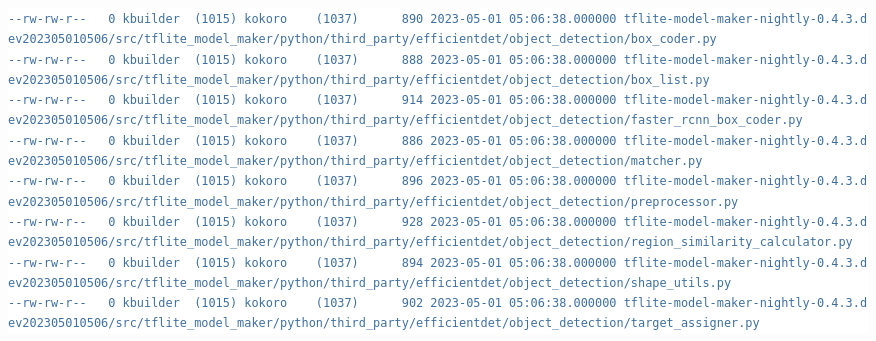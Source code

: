 ```diff
--rw-rw-r--   0 kbuilder  (1015) kokoro    (1037)      890 2023-05-01 05:06:38.000000 tflite-model-maker-nightly-0.4.3.dev202305010506/src/tflite_model_maker/python/third_party/efficientdet/object_detection/box_coder.py
--rw-rw-r--   0 kbuilder  (1015) kokoro    (1037)      888 2023-05-01 05:06:38.000000 tflite-model-maker-nightly-0.4.3.dev202305010506/src/tflite_model_maker/python/third_party/efficientdet/object_detection/box_list.py
--rw-rw-r--   0 kbuilder  (1015) kokoro    (1037)      914 2023-05-01 05:06:38.000000 tflite-model-maker-nightly-0.4.3.dev202305010506/src/tflite_model_maker/python/third_party/efficientdet/object_detection/faster_rcnn_box_coder.py
--rw-rw-r--   0 kbuilder  (1015) kokoro    (1037)      886 2023-05-01 05:06:38.000000 tflite-model-maker-nightly-0.4.3.dev202305010506/src/tflite_model_maker/python/third_party/efficientdet/object_detection/matcher.py
--rw-rw-r--   0 kbuilder  (1015) kokoro    (1037)      896 2023-05-01 05:06:38.000000 tflite-model-maker-nightly-0.4.3.dev202305010506/src/tflite_model_maker/python/third_party/efficientdet/object_detection/preprocessor.py
--rw-rw-r--   0 kbuilder  (1015) kokoro    (1037)      928 2023-05-01 05:06:38.000000 tflite-model-maker-nightly-0.4.3.dev202305010506/src/tflite_model_maker/python/third_party/efficientdet/object_detection/region_similarity_calculator.py
--rw-rw-r--   0 kbuilder  (1015) kokoro    (1037)      894 2023-05-01 05:06:38.000000 tflite-model-maker-nightly-0.4.3.dev202305010506/src/tflite_model_maker/python/third_party/efficientdet/object_detection/shape_utils.py
--rw-rw-r--   0 kbuilder  (1015) kokoro    (1037)      902 2023-05-01 05:06:38.000000 tflite-model-maker-nightly-0.4.3.dev202305010506/src/tflite_model_maker/python/third_party/efficientdet/object_detection/target_assigner.py
